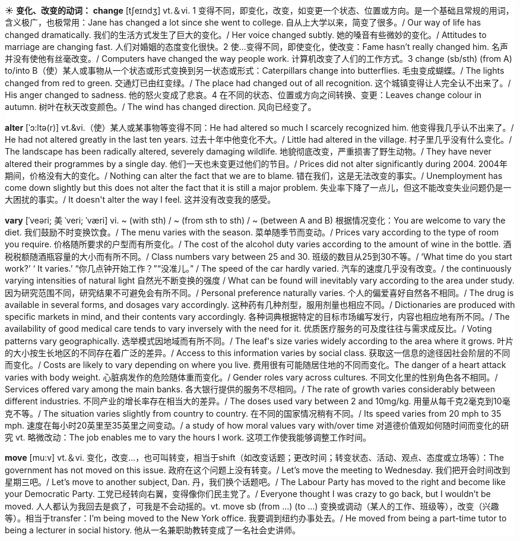 ☀ <span class="category">**变化、改变的动词：**</span>
<span class="vocabulary">**change**</span> [tʃeɪndӡ] 
<span class="definition">vt.＆vi. 1 变得不同，即变化，改变，如变更一个状态、位置或方向。是一个基础且常规的用词，含义极广，也极常用：</span>Jane has changed a lot since she went to college. 自从上大学以来，简变了很多。/ Our way of life has changed dramatically. 我们的生活方式发生了巨大的变化。/ Her voice changed subtly. 她的嗓音有些微妙的变化。/ Attitudes to marriage are changing fast. 人们对婚姻的态度变化很快。<span class="definition">2 使…变得不同，即使变化，使改变：</span>Fame hasn’t really changed him. 名声并没有使他有丝毫改变。/ Computers have changed the way people work. 计算机改变了人们的工作方式。<span class="definition">3 change (sb/sth) (from A) to/into B（使）某人或事物从一个状态或形式变换到另一状态或形式：</span>Caterpillars change into butterflies. 毛虫变成蝴蝶。/ The lights changed from red to green. 交通灯已由红变绿。/ The place had changed out of all recognition. 这个城镇变得让人完全认不出来了。/ His anger changed to sadness. 他的怒火变成了悲哀。<span class="definition">4 在不同的状态、位置或方向之间转换、变更：</span>Leaves change colour in autumn. 树叶在秋天改变颜色。/ The wind has changed direction. 风向已经变了。
           
<span class="vocabulary">**alter**</span> [ˈɔ:ltə(r)]
<span class="definition">vt.&vi.（使）某人或某事物等变得不同：</span>He had altered so much I scarcely recognized him. 他变得我几乎认不出来了。/ He had not altered greatly in the last ten years. 过去十年中他变化不大。/ Little had altered in the village. 村子里几乎没有什么变化。/ The landscape has been radically altered, severely damaging wildlife. 地貌彻底改变，严重损害了野生动物。/ They have never altered their programmes by a single day. 他们一天也未变更过他们的节目。/ Prices did not alter significantly during 2004. 2004年期间，价格没有大的变化。/ Nothing can alter the fact that we are to blame. 错在我们，这是无法改变的事实。/ Unemployment has come down slightly but this does not alter the fact that it is still a major problem. 失业率下降了一点儿，但这不能改变失业问题仍是一大困扰的事实。/ It doesn't alter the way I feel. 这并没有改变我的感受。
           
<span class="vocabulary">**vary**</span> [ˈveəri; 美 ˈveri; ˈværi]
<span class="definition">vi. ~ (with sth) / ~ (from sth to sth) / ~ (between A and B) 根据情况变化：</span>You are welcome to vary the diet. 我们鼓励不时变换饮食。/ The menu varies with the season. 菜单随季节而变动。/ Prices vary according to the type of room you require. 价格随所要求的户型而有所变化。/ The cost of the alcohol duty varies according to the amount of wine in the bottle. 酒税税额随酒瓶容量的大小而有所不同。/ Class numbers vary between 25 and 30. 班级的数目从25到30不等。/ ‘What time do you start work?’ ‘ It varies.’ “你几点钟开始工作？”“没准儿。” / The speed of the car hardly varied. 汽车的速度几乎没有改变。/ the continuously varying intensities of natural light 自然光不断变换的强度 / What can be found will inevitably vary according to the area under study. 因为研究范围不同，研究结果不可避免会有所不同。/ Personal preference naturally varies. 个人的偏爱喜好自然各不相同。/ The drug is available in several forms, and dosages vary accordingly. 这种药有几种剂型，服用剂量也相应不同。/ Dictionaries are produced with specific markets in mind, and their contents vary accordingly. 各种词典根据特定的目标市场编写发行，内容也相应地有所不同。/ The availability of good medical care tends to vary inversely with the need for it. 优质医疗服务的可及度往往与需求成反比。/ Voting patterns vary geographically. 选举模式因地域而有所不同。/ The leaf's size varies widely according to the area where it grows. 叶片的大小按生长地区的不同存在着广泛的差异。/ Access to this information varies by social class. 获取这一信息的途径因社会阶层的不同而变化。/ Costs are likely to vary depending on where you live. 费用很有可能随居住地的不同而变化。The danger of a heart attack varies with body weight. 心脏病发作的危险随体重而变化。/ Gender roles vary across cultures. 不同文化里的性别角色各不相同。/ Services offered vary among the main banks. 各大银行提供的服务不尽相同。/ The rate of growth varies considerably between different industries. 不同产业的增长率存在相当大的差异。/ The doses used vary between 2 and 10mg/kg. 用量从每千克2毫克到10毫克不等。/ The situation varies slightly from country to country. 在不同的国家情况稍有不同。/ Its speed varies from 20 mph to 35 mph. 速度在每小时20英里至35英里之间变动。/ a study of how moral values vary with/over time 对道德价值观如何随时间而变化的研究 <span class="definition">vt. 略微改动：</span>The job enables me to vary the hours I work. 这项工作使我能够调整工作时间。

<span class="vocabulary">**move**</span> [mu:v] 
<span class="definition">vt.＆vi. 变化，改变…，也可叫转变，相当于shift（如改变话题；更改时间；转变状态、活动、观点、态度或立场等）：</span>The government has not moved on this issue. 政府在这个问题上没有转变。/ Let’s move the meeting to Wednesday. 我们把开会时间改到星期三吧。/ Let’s move to another subject, Dan. 丹，我们换个话题吧。/ The Labour Party has moved to the right and become like your Democratic Party. 工党已经转向右翼，变得像你们民主党了。/ Everyone thought I was crazy to go back, but I wouldn’t be moved. 人人都认为我回去是疯了，可我是不会动摇的。<span class="definition">vt. move sb (from ...) (to ...) 变换或调动（某人的工作、班级等），改变（兴趣等）。相当于transfer：</span>I’m being moved to the New York office. 我要调到纽约办事处去。/ He moved from being a part-time tutor to being a lecturer in social history. 他从一名兼职助教转变成了一名社会史讲师。
           